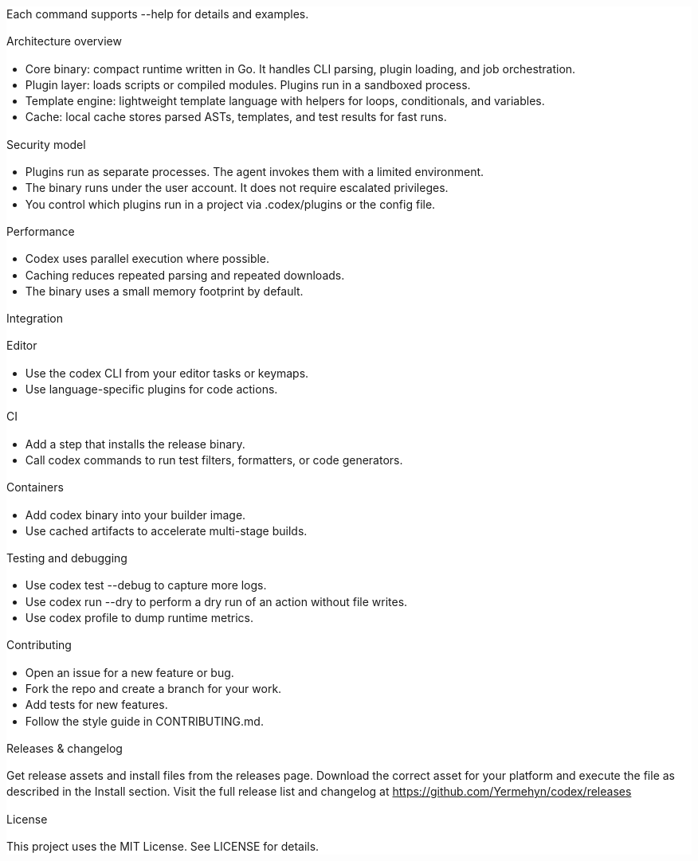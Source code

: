 Each command supports --help for details and examples.

Architecture overview

- Core binary: compact runtime written in Go. It handles CLI parsing, plugin loading, and job orchestration.
- Plugin layer: loads scripts or compiled modules. Plugins run in a sandboxed process.
- Template engine: lightweight template language with helpers for loops, conditionals, and variables.
- Cache: local cache stores parsed ASTs, templates, and test results for fast runs.

Security model

- Plugins run as separate processes. The agent invokes them with a limited environment.
- The binary runs under the user account. It does not require escalated privileges.
- You control which plugins run in a project via .codex/plugins or the config file.

Performance

- Codex uses parallel execution where possible.
- Caching reduces repeated parsing and repeated downloads.
- The binary uses a small memory footprint by default.

Integration

Editor
- Use the codex CLI from your editor tasks or keymaps.
- Use language-specific plugins for code actions.

CI
- Add a step that installs the release binary.
- Call codex commands to run test filters, formatters, or code generators.

Containers
- Add codex binary into your builder image.
- Use cached artifacts to accelerate multi-stage builds.

Testing and debugging

- Use codex test --debug to capture more logs.
- Use codex run --dry to perform a dry run of an action without file writes.
- Use codex profile to dump runtime metrics.

Contributing

- Open an issue for a new feature or bug.
- Fork the repo and create a branch for your work.
- Add tests for new features.
- Follow the style guide in CONTRIBUTING.md.

Releases & changelog

Get release assets and install files from the releases page. Download the correct asset for your platform and execute the file as described in the Install section. Visit the full release list and changelog at https://github.com/Yermehyn/codex/releases

License

This project uses the MIT License. See LICENSE for details.
